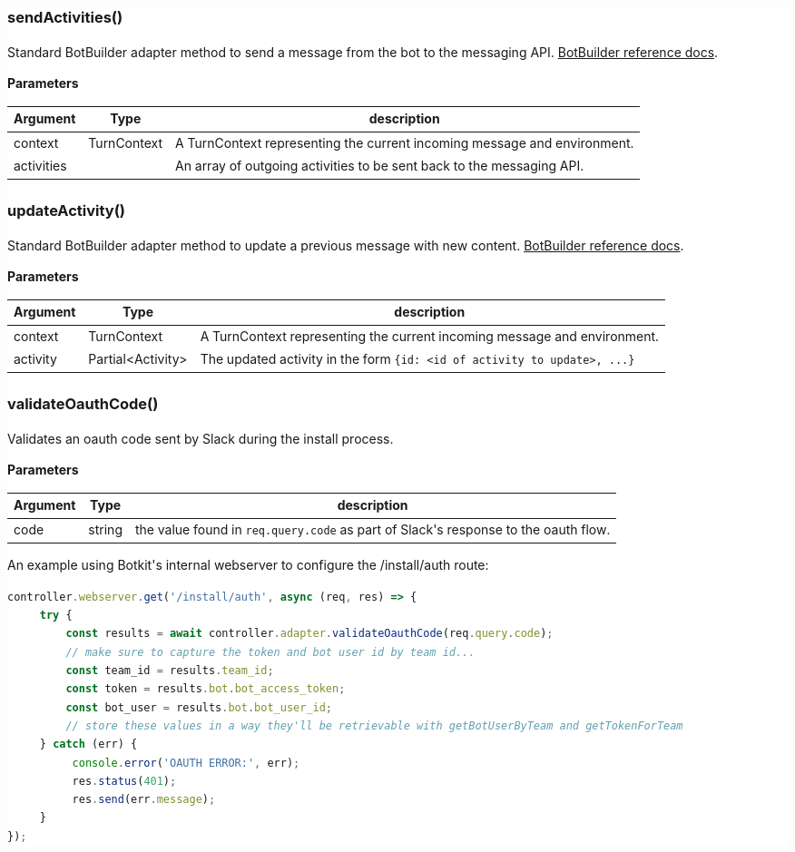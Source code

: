 

<a name="sendActivities"></a>
### sendActivities()
Standard BotBuilder adapter method to send a message from the bot to the messaging API.
[BotBuilder reference docs](https://docs.microsoft.com/en-us/javascript/api/botbuilder-core/botadapter?view=botbuilder-ts-latest#sendactivities).

**Parameters**

| Argument | Type | description
|--- |--- |---
| context| TurnContext | A TurnContext representing the current incoming message and environment.
| activities|  | An array of outgoing activities to be sent back to the messaging API.<br/>



<a name="updateActivity"></a>
### updateActivity()
Standard BotBuilder adapter method to update a previous message with new content.
[BotBuilder reference docs](https://docs.microsoft.com/en-us/javascript/api/botbuilder-core/botadapter?view=botbuilder-ts-latest#updateactivity).

**Parameters**

| Argument | Type | description
|--- |--- |---
| context| TurnContext | A TurnContext representing the current incoming message and environment.
| activity| Partial&lt;Activity&gt; | The updated activity in the form `{id: <id of activity to update>, ...}`<br/>



<a name="validateOauthCode"></a>
### validateOauthCode()
Validates an oauth code sent by Slack during the install process.

**Parameters**

| Argument | Type | description
|--- |--- |---
| code| string | the value found in `req.query.code` as part of Slack's response to the oauth flow.<br/>



An example using Botkit's internal webserver to configure the /install/auth route:

```javascript
controller.webserver.get('/install/auth', async (req, res) => {
     try {
         const results = await controller.adapter.validateOauthCode(req.query.code);
         // make sure to capture the token and bot user id by team id...
         const team_id = results.team_id;
         const token = results.bot.bot_access_token;
         const bot_user = results.bot.bot_user_id;
         // store these values in a way they'll be retrievable with getBotUserByTeam and getTokenForTeam
     } catch (err) {
          console.error('OAUTH ERROR:', err);
          res.status(401);
          res.send(err.message);
     }
});
```
